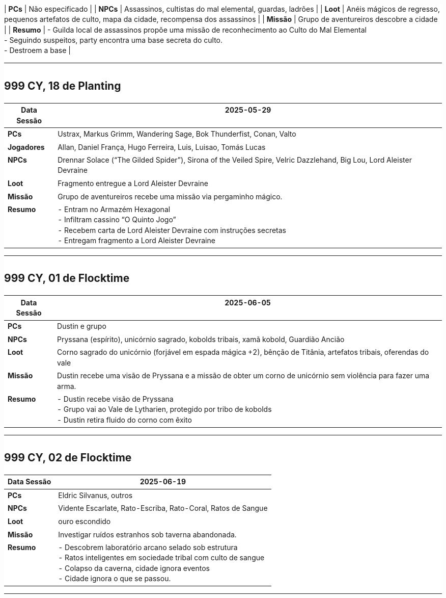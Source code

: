 | **PCs**         | Não especificado                                                                                                                                                                   |
| **NPCs**        | Assassinos, cultistas do mal elemental, guardas, ladrões                                                                                                                           |
| **Loot**        | Anéis mágicos de regresso, pequenos artefatos de culto, mapa da cidade, recompensa dos assassinos                                                                                  |
| **Missão**      | Grupo de aventureiros  descobre a cidade                                                                                                                                           |
| **Resumo**      | - Guilda local de assassinos propõe uma missão de reconhecimento ao Culto do Mal Elemental<br>- Seguindo suspeitos, party encontra uma base secreta do culto.<br>- Destroem a base |

---
## 999 CY, 18 de Planting

| **Data Sessão** | 2025-05-29                                                                                                                                                                                 |
| --------------- | ------------------------------------------------------------------------------------------------------------------------------------------------------------------------------------------ |
| **PCs**         | Ustrax, Markus Grimm, Wandering Sage, Bok Thunderfist, Conan, Valto                                                                                                                        |
| **Jogadores**   | Allan, Daniel França, Hugo Ferreira, Luis, Luisao, Tomás Lucas                                                                                                                             |
| **NPCs**        | Drennar Solace (“The Gilded Spider”), Sirona of the Veiled Spire, Velric Dazzlehand, Big Lou, Lord Aleister Devraine                                                                       |
| **Loot**        | Fragmento entregue a Lord Aleister Devraine                                                                                                                                                |
| **Missão**      | Grupo de aventureiros recebe uma missão via pergaminho mágico.                                                                                                                             |
| **Resumo**      | - Entram no Armazém Hexagonal<br>- Infiltram cassino “O Quinto Jogo”<br>- Recebem carta de Lord Aleister Devraine com instruções secretas<br>- Entregam fragmento a Lord Aleister Devraine |

---
## 999 CY, 01 de Flocktime

| **Data Sessão** | 2025-06-05                                                                                                                                         |
| --------------- | -------------------------------------------------------------------------------------------------------------------------------------------------- |
| **PCs**         | Dustin e grupo                                                                                                                                     |
| **NPCs**        | Pryssana (espírito), unicórnio sagrado, kobolds tribais, xamã kobold, Guardião Ancião                                                              |
| **Loot**        | Corno sagrado do unicórnio (forjável em espada mágica +2), bênção de Titânia, artefatos tribais, oferendas do vale                                 |
| **Missão**      | Dustin recebe uma visão de Pryssana e a missão de obter um corno de unicórnio sem violência para fazer uma arma.                                   |
| **Resumo**      | - Dustin recebe visão de Pryssana<br>- Grupo vai ao Vale de Lytharien, protegido por tribo de kobolds<br>- Dustin retira fluido do corno com êxito |

---
## 999 CY, 02 de Flocktime

| **Data Sessão** | 2025-06-19                                                                                                                                                                                              |
| --------------- | ------------------------------------------------------------------------------------------------------------------------------------------------------------------------------------------------------- |
| **PCs**         | Eldric Silvanus, outros                                                                                                                                                                                 |
| **NPCs**        | Vidente Escarlate, Rato-Escriba, Rato-Coral, Ratos de Sangue                                                                                                                                            |
| **Loot**        | ouro escondido                                                                                                                                                                                          |
| **Missão**      | Investigar ruídos estranhos sob taverna abandonada.                                                                                                                                                     |
| **Resumo**      | - Descobrem laboratório arcano selado sob estrutura<br>- Ratos inteligentes em sociedade tribal com culto de sangue<br>- Colapso da caverna, cidade ignora eventos<br>	- Cidade ignora o que se passou. |

---